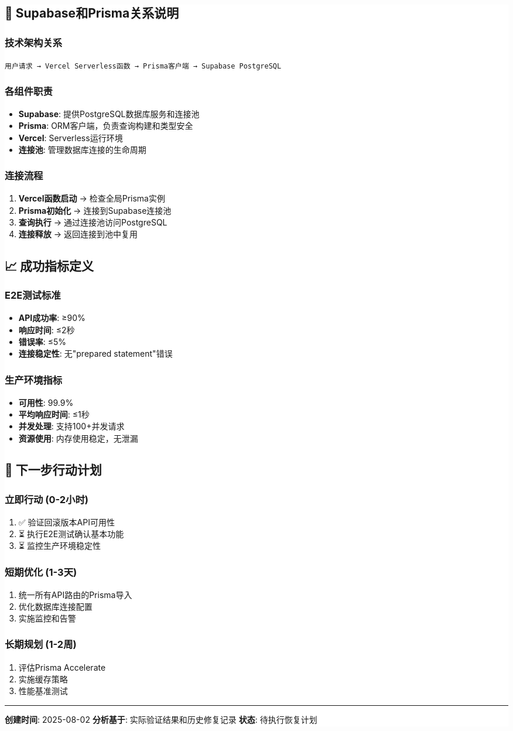 ## 🔄 **Supabase和Prisma关系说明**

### **技术架构关系**
```
用户请求 → Vercel Serverless函数 → Prisma客户端 → Supabase PostgreSQL
```

### **各组件职责**
- **Supabase**: 提供PostgreSQL数据库服务和连接池
- **Prisma**: ORM客户端，负责查询构建和类型安全
- **Vercel**: Serverless运行环境
- **连接池**: 管理数据库连接的生命周期

### **连接流程**
1. **Vercel函数启动** → 检查全局Prisma实例
2. **Prisma初始化** → 连接到Supabase连接池
3. **查询执行** → 通过连接池访问PostgreSQL
4. **连接释放** → 返回连接到池中复用

## 📈 **成功指标定义**

### **E2E测试标准**
- **API成功率**: ≥90%
- **响应时间**: ≤2秒
- **错误率**: ≤5%
- **连接稳定性**: 无"prepared statement"错误

### **生产环境指标**
- **可用性**: 99.9%
- **平均响应时间**: ≤1秒
- **并发处理**: 支持100+并发请求
- **资源使用**: 内存使用稳定，无泄漏

## 🎯 **下一步行动计划**

### **立即行动** (0-2小时)
1. ✅ 验证回滚版本API可用性
2. ⏳ 执行E2E测试确认基本功能
3. ⏳ 监控生产环境稳定性

### **短期优化** (1-3天)
1. 统一所有API路由的Prisma导入
2. 优化数据库连接配置
3. 实施监控和告警

### **长期规划** (1-2周)
1. 评估Prisma Accelerate
2. 实施缓存策略
3. 性能基准测试

---

**创建时间**: 2025-08-02
**分析基于**: 实际验证结果和历史修复记录
**状态**: 待执行恢复计划
